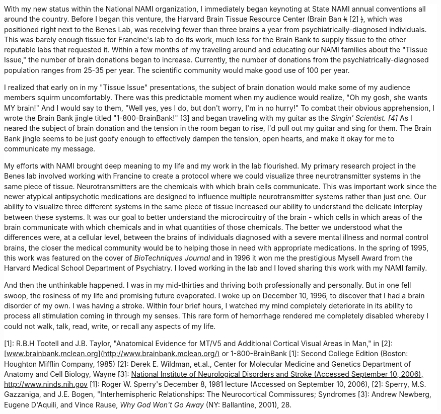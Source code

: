 With my new status within the National NAMI organization, I
immediately began keynoting at State NAMI annual conventions all
around the country. Before I began this venture, the Harvard Brain
Tissue Resource Center (Brain Ban ~~k~~ [2] ~~)~~, which was positioned right next
to the Benes Lab, was receiving fewer than three brains a year from
psychiatrically-diagnosed individuals. This was barely enough tissue for
Francine's lab to do its work, much less for the Brain Bank to supply
tissue to the other reputable labs that requested it. Within a few months
of my traveling around and educating our NAMI families about the
"Tissue Issue," the number of brain donations began to increase.
Currently, the number of donations from the psychiatrically-diagnosed
population ranges from 25-35 per year. The scientific community would
make good use of 100 per year.

I realized that early on in my "Tissue Issue" presentations, the
subject of brain donation would make some of my audience members
squirm uncomfortably. There was this predictable moment when my
audience would realize, "Oh my gosh, she wants MY brain!" And I
would say to them, "Well yes, yes I do, but don't worry, I'm in no hurry!"
To combat their obvious apprehension, I wrote the Brain Bank jingle
titled "1-800-BrainBank!" [3] and began traveling with my guitar as the
_Singin' Scientist._ _[4]_ As I neared the subject of brain donation and the
tension in the room began to rise, I'd pull out my guitar and sing for
them. The Brain Bank jingle seems to be just goofy enough to
effectively dampen the tension, open hearts, and make it okay for me to
communicate my message.

My efforts with NAMI brought deep meaning to my life and my
work in the lab flourished. My primary research project in the Benes lab
involved working with Francine to create a protocol where we could
visualize three neurotransmitter systems in the same piece of tissue.
Neurotransmitters are the chemicals with which brain cells
communicate. This was important work since the newer atypical
antipsychotic medications are designed to influence multiple
neurotransmitter systems rather than just one. Our ability to visualize
three different systems in the same piece of tissue increased our ability
to understand the delicate interplay between these systems. It was our
goal to better understand the microcircuitry of the brain - which cells in
which areas of the brain communicate with which chemicals and in what
quantities of those chemicals. The better we
understood what the differences were, at a cellular level, between the
brains of individuals diagnosed with a severe mental illness and normal
control brains, the closer the medical community would be to helping
those in need with appropriate medications. In the spring of 1995, this
work was featured on the cover of _BioTechniques Journal_ and in 1996 it
won me the prestigious Mysell Award from the Harvard Medical School
Department of Psychiatry. I loved working in the lab and I loved sharing
this work with my NAMI family.

And then the unthinkable happened. I was in my mid-thirties and
thriving both professionally and personally. But in one fell swoop, the
rosiness of my life and promising future evaporated. I woke up on
December 10, 1996, to discover that I had a brain disorder of my own. I
was having a stroke. Within four brief hours, I watched my mind
completely deteriorate in its ability to process all stimulation coming in
through my senses. This rare form of hemorrhage rendered me
completely disabled whereby I could not walk, talk, read, write, or recall
any aspects of my life.


[1]: R.B.H Tootell and J.B. Taylor, "Anatomical Evidence for MT/V5 and Additional Cortical Visual Areas in Man," in
[2]: [www.brainbank.mclean.org](http://www.brainbank.mclean.org/) or 1-800-BrainBank
[1]: Second College Edition (Boston: Houghton Mifflin Company, 1985)
[2]: Derek E. Wildman, et.al., Center for Molecular Medicine and Genetics Department of Anatomy and Cell Biology, Wayne
[3]: [National Institute of Neurological Disorders and Stroke (Accessed September 10, 2006), <http://www.ninds.nih.gov>](http://www.ninds.nih.gov/)
[1]: Roger W. Sperry's December 8, 1981 lecture (Accessed on September 10, 2006),
[2]: Sperry, M.S. Gazzaniga, and J.E. Bogen, "Interhemispheric Relationships: The Neurocortical Commissures; Syndromes
[3]: Andrew Newberg, Eugene D'Aquili, and Vince Rause, _Why God Won't Go Away_ (NY: Ballantine, 2001), 28.